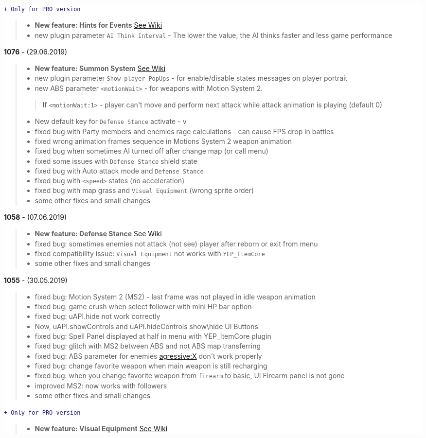 
```diff
+ Only for PRO version
```
> - **New feature: Hints for Events** [See Wiki](https://github.com/KageDesu/Alpha-ABS/wiki/Hints-for-Events)
> - new plugin parameter `AI Think Interval` - The lower the value, the AI thinks faster and less game performance

**1076** - (29.06.2019)  
> - **New feature: Summon System** [See Wiki](https://github.com/KageDesu/Alpha-ABS/wiki/Summon-System)
> - new plugin parameter `Show player PopUps` - for enable/disable states messages on player portrait  
> - new ABS parameter `<motionWait>` - for weapons with Motion System 2.  
>> If `<motionWait:1>` - player can't move and perform next attack while attack animation is playing  (default 0)
> - New default key for `Defense Stance` activate - <kbd>v</kbd>
> - fixed bug with Party members and enemies rage calculations - can cause FPS drop in battles  
> - fixed wrong animation frames sequence in Motions System 2 weapon animation
> - fixed bug when sometimes AI turned off after change map (or call menu)  
> - fixed some issues with `Defense Stance` shield state  
> - fixed bug with Auto attack mode and `Defense Stance`  
> - fixed bug with `<speed>` states (no acceleration)
> - fixed bug with map grass and `Visual Equipment`  (wrong sprite order)
> - some other fixes and small changes  

**1058** - (07.06.2019)  
> - **New feature: Defense Stance** [See Wiki](https://github.com/KageDesu/Alpha-ABS/wiki/Defense-Stance-(Shield-Block))  
> - fixed bug: sometimes enemies not attack (not see) player after reborn or exit from menu   
> - fixed compatibility issue: `Visual Equipment` not works with `YEP_ItemCore`  
> - some other fixes and small changes  

**1055** - (30.05.2019)  
> - fixed bug: Motion System 2 (MS2) - last frame was not played in idle weapon animation
> - fixed bug: game crush when select follower with mini HP bar option  
> - fixed bug: uAPI.hide not work correctly  
> - Now, uAPI.showControls and uAPI.hideControls show\hide UI Buttons
> - fixed bug: Spell Panel displayed at half in menu with YEP_ItemCore plugin
> - fixed bug: glitch with MS2 between ABS and not ABS map transferring
> - fixed bug: ABS parameter for enemies <agressive:X> don't work properly
> - fixed bug: change favorite weapon when main weapon is still recharging
> - fixed bug: when you change favorite weapon from `firearm` to basic, UI Firearm panel is not gone
> - improved MS2: now works with followers
> - some other fixes and small changes

```diff
+ Only for PRO version
```
> - **New feature: Visual Equipment** [See Wiki](https://github.com/KageDesu/Alpha-ABS/wiki/Visual-Equipment)

